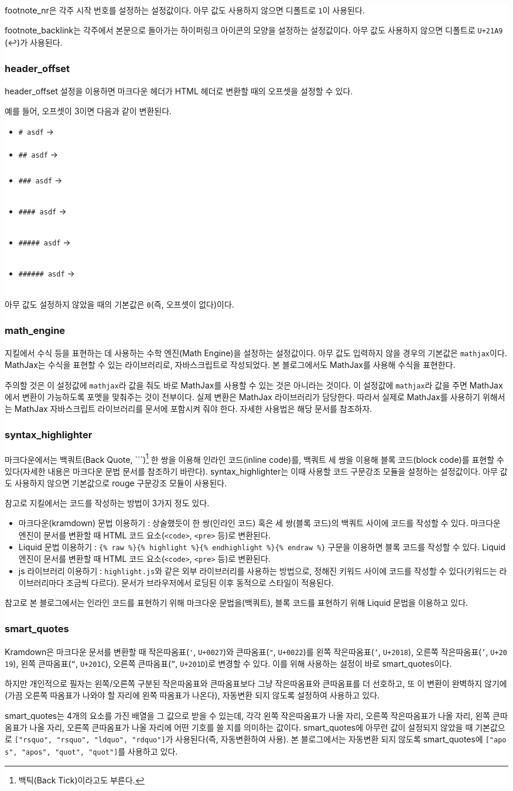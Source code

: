 footnote_nr은 각주 시작 번호를 설정하는 설정값이다. 아무 값도 사용하지 않으면 디폴트로 `1`이 사용된다.

footnote_backlink는 각주에서 본문으로 돌아가는 하이퍼링크 아이콘의 모양을 설정하는 설정값이다. 아무 값도 사용하지 않으면 디폴트로 `U+21A9`(↩)가 사용된다.

### header_offset

header_offset 설정을 이용하면 마크다운 헤더가 HTML 헤더로 변환할 때의 오프셋을 설정할 수 있다.

예를 들어, 오프셋이 3이면 다음과 같이 변환된다.

- `# asdf` → <h4>
- `## asdf` → <h5>
- `### asdf` → <h6>
- `#### asdf` → <h6>
- `##### asdf` → <h6>
- `###### asdf` → <h6>

아무 값도 설정하지 않았을 때의 기본값은 `0`(즉, 오프셋이 없다)이다.

### math_engine

지킬에서 수식 등을 표현하는 데 사용하는 수학 엔진(Math Engine)을 설정하는 설정값이다. 아무 값도 입력하지 않을 경우의 기본값은 `mathjax`이다. MathJax는 수식을 표현할 수 있는 라이브러리로, 자바스크립트로 작성되었다. 본 블로그에서도 MathJax를 사용해 수식을 표현한다.
 
주의할 것은 이 설정값에 `mathjax`라 값을 줘도 바로 MathJax를 사용할 수 있는 것은 아니라는 것이다. 이 설정값에 `mathjax`라 값을 주면 MathJax에서 변환이 가능하도록 포멧을 맞춰주는 것이 전부이다. 실제 변환은 MathJax 라이브러리가 담당한다. 따라서 실제로 MathJax를 사용하기 위해서는 MathJax 자바스크립트 라이브러리를 문서에 포함시켜 줘야 한다. 자세한 사용법은 해당 문서를 참조하자.

### syntax_highlighter

마크다운에서는 백쿼트(Back Quote, `\``)[^10] 한 쌍을 이용해 인라인 코드(inline code)를, 백쿼트 세 쌍을 이용해 블록 코드(block code)를 표현할 수 있다(자세한 내용은 마크다운 문법 문서를 참조하기 바란다). syntax_highlighter는 이때 사용할 코드 구문강조 모듈을 설정하는 설정값이다. 아무 값도 사용하지 않으면 기본값으로 rouge 구문강조 모듈이 사용된다.

[^10]: 백틱(Back Tick)이라고도 부른다.

참고로 지킬에서는 코드를 작성하는 방법이 3가지 정도 있다.

- 마크다운(kramdown) 문법 이용하기 : 상술했듯이 한 쌍(인라인 코드) 혹은 세 쌍(블록 코드)의 백쿼트 사이에 코드를 작성할 수 있다. 마크다운 엔진이 문서를 변환할 때 HTML 코드 요소(`<code>`, `<pre>` 등)로 변환된다.
- Liquid 문법 이용하기 : `{% raw %}{% highlight %}{% endhighlight %}{% endraw %}` 구문을 이용하면 블록 코드를 작성할 수 있다. Liquid 엔진이 문서를 변환할 때 HTML 코드 요소(`<code>`, `<pre>` 등)로 변환된다.
- js 라이브러리 이용하기 : `highlight.js`와 같은 외부 라이브러리를 사용하는 방법으로, 정해진 키워드 사이에 코드를 작성할 수 있다(키워드는 라이브러리마다 조금씩 다르다). 문서가 브라우저에서 로딩된 이후 동적으로 스타일이 적용된다.

참고로 본 블로그에서는 인라인 코드를 표현하기 위해 마크다운 문법을(백쿼트), 블록 코드를 표현하기 위해 Liquid 문법을 이용하고 있다.

### smart_quotes

Kramdown은 마크다운 문서를 변환할 때 작은따옴표(`'`, `U+0027`)와 큰따옴표(`"`, `U+0022`)를 왼쪽 작은따옴표(`‘`, `U+2018`), 오른쪽 작은따옴표(`’`, `U+2019`), 왼쪽 큰따옴표(`“`, `U+201C`), 오른쪽 큰따옴표(`”`, `U+201D`)로 변경할 수 있다. 이를 위해 사용하는 설정이 바로 smart_quotes이다.

하지만 개인적으로 필자는 왼쪽/오른쪽 구분된 작은따옴표와 큰따옴표보다 그냥 작은따옴표와 큰따옴표를 더 선호하고, 또 이 변환이 완벽하지 않기에(가끔 오른쪽 따옴표가 나와야 할 자리에 왼쪽 따옴표가 나온다), 자동변환 되지 않도록 설정하여 사용하고 있다.

smart_quotes는 4개의 요소를 가진 배열을 그 값으로 받을 수 있는데, 각각 왼쪽 작은따옴표가 나올 자리, 오른쪽 작은따옴표가 나올 자리, 왼쪽 큰따옴표가 나올 자리, 오른쪽 큰따옴표가 나올 자리에 어떤 기호를 쓸 지를 의미하는 값이다. smart_quotes에 아무런 값이 설정되지 않았을 때 기본값으로 `["rsquo", "rsquo", "ldquo", "rdquo"]`가 사용된다(즉, 자동변환하여 사용). 본 블로그에서는 자동변환 되지 않도록 smart_quotes에 `["apos", "apos", "quot", "quot"]`를 사용하고 있다.


[^1]: macOS의 경우 사용 가능하긴 한데 사용자 수가 적어 문제가 발생했을 때 고치는 것이 어렵기에 추천하지 않는다. Windows의 경우 지킬이 공식적으로 지원하지 않는다.
[^2]: Windows의 경우 WSL2를 사용하는 것도 하나의 방법이 될 수 있다. 하지만 권한 문제 등 소소한 이슈가 있기에(현재 개발중이라고 한다) 가상화 프로그램을 사용하는 것을 더 추천한다.
[^3]: 다른 리눅스 배포판을 사용하는 경우 [공식 문서](https://jekyllrb.com/docs/installation/other-linux/)를 참고하도록 하자.
[^4]: serve**r**의 오타가 아니다. 그런데 server라 입력해도 서버가 열린다.~~??!!~~
[^5]: 공식 문서에서는 `jekyll serve` 명령어를 소개하고 있다. 하지만 지킬에 플러그인이 설치되어 있다면 `jekyll serve` 명령어로 라이브 서버를 열 때 `Gem::LoadError`와 같은 오류가 뜰 수 있다. 하지만 `bundle exec jekyll serve` 명령어는 플러그인이 설치되어 있던 있지 않던 항상 성공하는 명령어이므로 이를 소개한다.
[^6]: 만약 yaml 포멧을 잘 모른다면 공부하는 것을 추천한다...만, 솔직히 yaml은 5분이면 마스터할 정도로 단순한 포멧이다. 굳이 공부 안해도 `jekyll new` 명령어로 자동으로 생성된 `_config.yml` 파일을 읽어보는 것만으로도 어떻게 쓰는 건지 감이 잡힐 것이다.
[^7]: 자세한 것은 liquid 문법을 다룰 때 다시 설명하겠다.
[^8]: 만약 깃허브 페이지에서 지원하지 않는 플러그인 중 죽어도 반드시 사용해야 하는 것이 있다면, 지킬은 로컬에서만 사용하고 깃허브 페이지에는 빌드된 HTML, CSS, JS 파일만 올리는 방법을 사용할 수 있다.
[^9]: 지킬에서 자체적으로 초안 작성을 위한 draft 기능을 제공하긴 하는데, 여러 모로 사용하기 불편했다. 개인적으로 이렇게 `.`을 이용한 방법을 추천한다.
[^11]: Front Matter가 없는 문서에서는 Liquid 태그 및 변수들이 해석되지 않는다. 즉, Liquid를 사용하기 위해서는 Front Matter를 반드시 넣어야 한다.
[^12]: 마크다운 확장자를 가지고 있는 파일이어야 한다. 참고로 지킬이 인식할 마크다운 확장자는 `_config.yml`에서 markdown_ext 설정으로 설정 가능하다. 아무 값도 주지 않을 경우 기본적으로 `.markdown`, `.mkdown`, `.mkdn`, `.mkd`, `.md` 확장자만을 인식한다.
[^13]: 모든 문서는 사용할 레이아웃을 `layout: xxx` 형태로 Front Matter에 명시해야 한다(혹은 `_config.yml`에서 defaults 설정으로 명시할 수도 있다). 원칙적으로 반드시 레이아웃을 명시해야 하지만, 실험 결과 레이아웃을 명시하지 않아도 "default"라는 이름을 가진 레이아웃이 있다면 이를 사용하는 것으로 보인다. 혹시나 모를 오동작을 방지하기 위해 레이아웃을 반드시 명시하도록 하자.
[^14]: 사실 레이아웃 파일에서 선언된 변수를 문서 본문에서 사용하는 것은 디자인적인 관점에서 별로 좋은 설계가 아니다. 레이아웃과 컨텐츠는 철저히 분리할수록 좋은 디자인이기 때문이다.